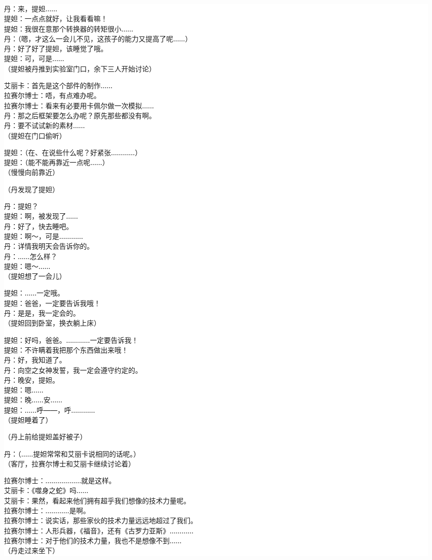 丹：来，提妲……  
提妲：一点点就好，让我看看嘛！  
提妲：我很在意那个转换器的转矩很小……  
丹：（嗯，才这么一会儿不见，这孩子的能力又提高了呢……）  
丹：好了好了提妲，该睡觉了哦。  
提妲：可，可是……  
（提妲被丹推到实验室门口，余下三人开始讨论）

艾丽卡：首先是这个部件的制作……  
拉赛尔博士：唔，有点难办呢。  
拉赛尔博士：看来有必要用卡佩尔做一次模拟……  
丹：那之后框架要怎么办呢？原先那些都没有啊。  
丹：要不试试新的素材……  
（提妲在门口偷听）

提妲：（在、在说些什么呢？好紧张…………）  
提妲：（能不能再靠近一点呢……）  
（慢慢向前靠近）

（丹发现了提妲）

丹：提妲？  
提妲：啊，被发现了……  
丹：好了，快去睡吧。  
提妲：啊～，可是…………  
丹：详情我明天会告诉你的。  
丹：……怎么样？  
提妲：嗯～……  
（提妲想了一会儿）

提妲：……一定哦。  
提妲：爸爸，一定要告诉我哦！  
丹：是是，我一定会的。  
（提妲回到卧室，换衣躺上床）

提妲：好吗，爸爸。…………一定要告诉我！  
提妲：不许瞒着我把那个东西做出来哦！  
丹：好，我知道了。  
丹：向空之女神发誓，我一定会遵守约定的。  
丹：晚安，提妲。  
提妲：嗯……  
提妲：晚……安……  
提妲：……呼——，呼…………  
（提妲睡着了）

（丹上前给提妲盖好被子）

丹：（……提妲常常和艾丽卡说相同的话呢。）  
（客厅，拉赛尔博士和艾丽卡继续讨论着）

拉赛尔博士：………………就是这样。  
艾丽卡：《噬身之蛇》吗……  
艾丽卡：果然，看起来他们拥有超乎我们想像的技术力量呢。  
拉赛尔博士：…………是啊。  
拉赛尔博士：说实话，那些家伙的技术力量远远地超过了我们。  
拉赛尔博士：人形兵器，《福音》，还有《古罗力亚斯》…………  
拉赛尔博士：对于他们的技术力量，我也不是想像不到……  
（丹走过来坐下）

